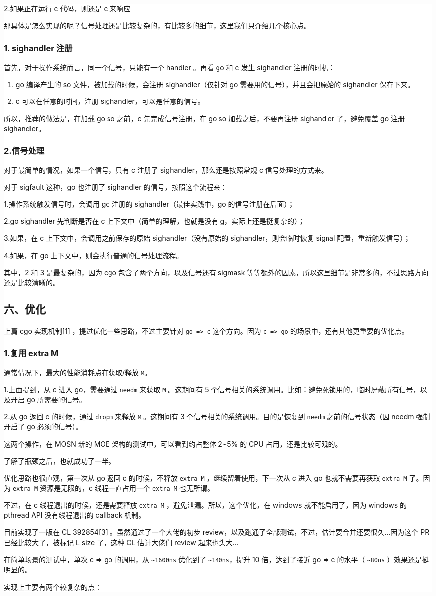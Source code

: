 2.如果正在运行 c 代码，则还是 c 来响应

那具体是怎么实现的呢？信号处理还是比较复杂的，有比较多的细节，这里我们只介绍几个核心点。

### 1. sighandler 注册

首先，对于操作系统而言，同一个信号，只能有一个 handler 。再看 go 和 c 发生 sighandler 注册的时机：

1. go 编译产生的 so 文件，被加载的时候，会注册 sighandler（仅针对 go 需要用的信号），并且会把原始的 sighandler 保存下来。

2. c 可以在任意的时间，注册 sighandler，可以是任意的信号。

所以，推荐的做法是，在加载 go so 之前，c 先完成信号注册，在 go so 加载之后，不要再注册 sighandler 了，避免覆盖 go 注册 sighandler。

### 2.信号处理

对于最简单的情况，如果一个信号，只有 c 注册了 sighandler，那么还是按照常规 c 信号处理的方式来。

对于 sigfault 这种，go 也注册了 sighandler 的信号，按照这个流程来：

1.操作系统触发信号时，会调用 go 注册的 sighandler（最佳实践中，go 的信号注册在后面）；

2.go sighandler 先判断是否在 c 上下文中（简单的理解，也就是没有 g，实际上还是挺复杂的）；

3.如果，在 c 上下文中，会调用之前保存的原始 sighandler（没有原始的 sighandler，则会临时恢复 signal 配置，重新触发信号）；

4.如果，在 go 上下文中，则会执行普通的信号处理流程。

其中，2 和 3 是最复杂的，因为 cgo 包含了两个方向，以及信号还有 sigmask 等等额外的因素，所以这里细节是非常多的，不过思路方向还是比较清晰的。

## 六、优化

上篇 cgo 实现机制[1] ，提过优化一些思路，不过主要针对 `go => c` 这个方向。因为 `c => go` 的场景中，还有其他更重要的优化点。

### 1.复用 extra M

通常情况下，最大的性能消耗点在获取/释放 `M`。

1.上面提到，从 c 进入 go，需要通过 `needm` 来获取 `M` 。这期间有 5 个信号相关的系统调用。比如：避免死锁用的，临时屏蔽所有信号，以及开启 go 所需要的信号。

2.从 go 返回 c 的时候，通过 `dropm` 来释放 `M` 。这期间有 3 个信号相关的系统调用。目的是恢复到 `needm` 之前的信号状态（因 needm 强制开启了 go 必须的信号）。

这两个操作，在 MOSN 新的 MOE 架构的测试中，可以看到约占整体 2~5% 的 CPU 占用，还是比较可观的。

了解了瓶颈之后，也就成功了一半。

优化思路也很直观，第一次从 go 返回 c 的时候，不释放 `extra M` ，继续留着使用，下一次从 c 进入 go 也就不需要再获取 `extra M` 了。因为 `extra M` 资源是无限的，c 线程一直占用一个 `extra M` 也无所谓。

不过，在 c 线程退出的时候，还是需要释放 `extra M` ，避免泄漏。所以，这个优化，在 windows 就不能启用了，因为 windows 的 pthread API 没有线程退出的 callback 机制。

目前实现了一版在 CL 392854[3] 。虽然通过了一个大佬的初步 review，以及跑通了全部测试，不过，估计要合并还要很久...因为这个 PR 已经比较大了，被标记 L size 了，这种 CL 估计大佬们 review 起来也头大...

在简单场景的测试中，单次 c => go 的调用，从 `~1600ns` 优化到了 `~140ns`，提升 10 倍，达到了接近 go => c 的水平（ `~80ns` ）效果还是挺明显的。

实现上主要有两个较复杂的点：
